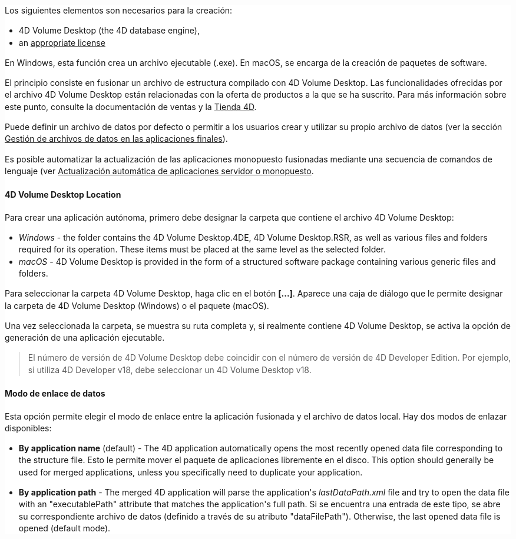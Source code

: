Los siguientes elementos son necesarios para la creación:
- 4D Volume Desktop (the 4D database engine),
- an [appropriate license](#licenses)

En Windows, esta función crea un archivo ejecutable (.exe). En macOS, se encarga de la creación de paquetes de software.

El principio consiste en fusionar un archivo de estructura compilado con 4D Volume Desktop. Las funcionalidades ofrecidas por el archivo 4D Volume Desktop están relacionadas con la oferta de productos a la que se ha suscrito. Para más información sobre este punto, consulte la documentación de ventas y la [Tienda 4D](http://www.4d.com/).

Puede definir un archivo de datos por defecto o permitir a los usuarios crear y utilizar su propio archivo de datos (ver la sección [Gestión de archivos de datos en las aplicaciones finales](https://doc.4d.com/4Dv17R6/4D/17-R6/Data-file-management-in-final-applications.300-4354729.en.html)).

Es posible automatizar la actualización de las aplicaciones monopuesto fusionadas mediante una secuencia de comandos de lenguaje (ver [Actualización automática de aplicaciones servidor o monopuesto](https://doc.4d.com/4Dv17R6/4D/17-R6/Automatic-updating-of-server-or-single-user-applications.300-4354721.en.html).

#### 4D Volume Desktop Location

Para crear una aplicación autónoma, primero debe designar la carpeta que contiene el archivo 4D Volume Desktop:

*   *Windows* - the folder contains the 4D Volume Desktop.4DE, 4D Volume Desktop.RSR, as well as various files and folders required for its operation. These items must be placed at the same level as the selected folder.
*   *macOS* - 4D Volume Desktop is provided in the form of a structured software package containing various generic files and folders.

Para seleccionar la carpeta 4D Volume Desktop, haga clic en el botón **[...]**. Aparece una caja de diálogo que le permite designar la carpeta de 4D Volume Desktop (Windows) o el paquete (macOS).

Una vez seleccionada la carpeta, se muestra su ruta completa y, si realmente contiene 4D Volume Desktop, se activa la opción de generación de una aplicación ejecutable.

> El número de versión de 4D Volume Desktop debe coincidir con el número de versión de 4D Developer Edition. Por ejemplo, si utiliza 4D Developer v18, debe seleccionar un 4D Volume Desktop v18.

#### Modo de enlace de datos

Esta opción permite elegir el modo de enlace entre la aplicación fusionada y el archivo de datos local. Hay dos modos de enlazar disponibles:

*   **By application name** (default) - The 4D application automatically opens the most recently opened data file corresponding to the structure file. Esto le permite mover el paquete de aplicaciones libremente en el disco. This option should generally be used for merged applications, unless you specifically need to duplicate your application.

*   **By application path** - The merged 4D application will parse the application's *lastDataPath.xml* file and try to open the data file with an "executablePath" attribute that matches the application's full path. Si se encuentra una entrada de este tipo, se abre su correspondiente archivo de datos (definido a través de su atributo "dataFilePath"). Otherwise, the last opened data file is opened (default mode).
